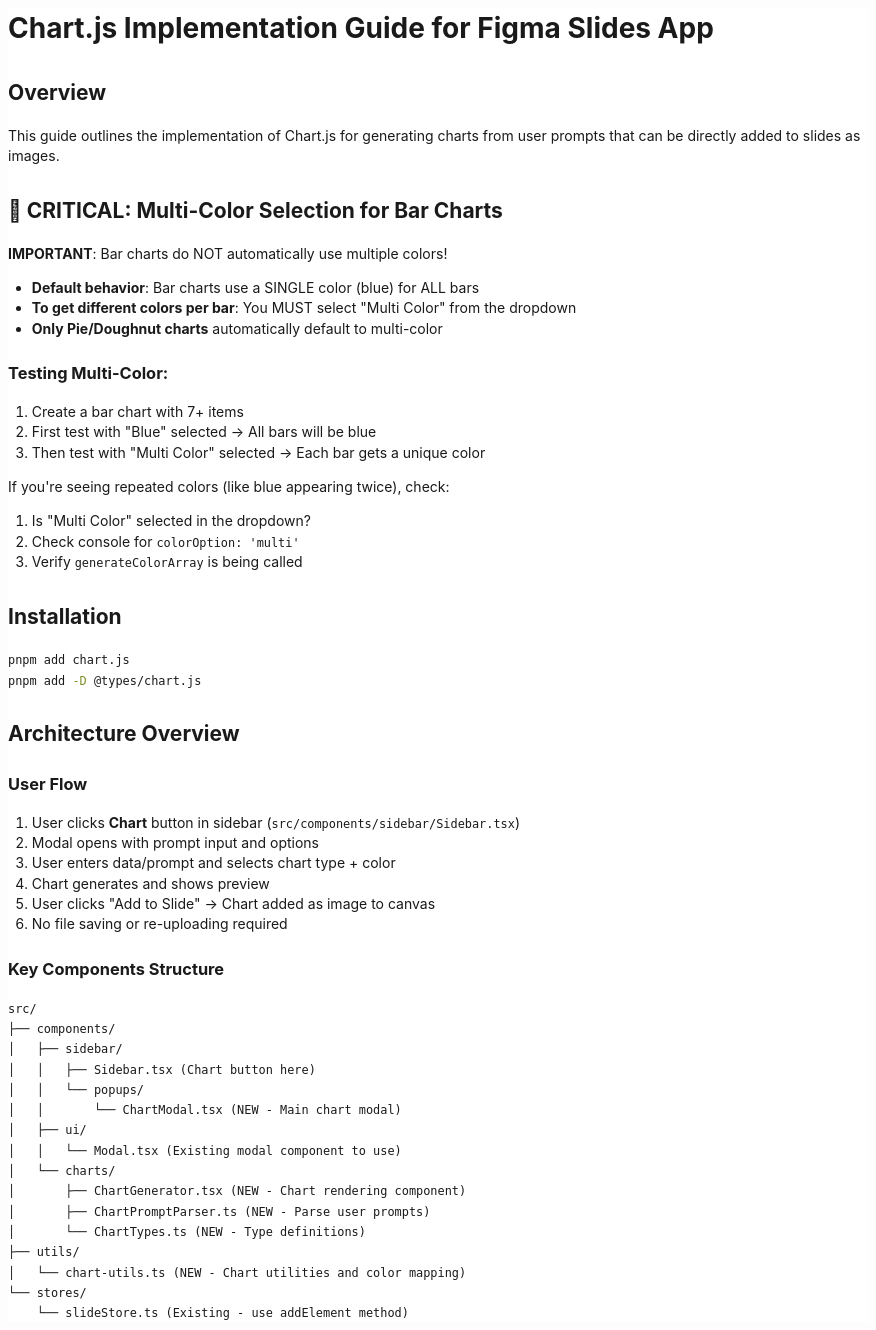 # Chart.js Implementation Guide for Figma Slides App

## Overview
This guide outlines the implementation of Chart.js for generating charts from user prompts that can be directly added to slides as images.

## 🔴 CRITICAL: Multi-Color Selection for Bar Charts

**IMPORTANT**: Bar charts do NOT automatically use multiple colors!

- **Default behavior**: Bar charts use a SINGLE color (blue) for ALL bars
- **To get different colors per bar**: You MUST select "Multi Color" from the dropdown
- **Only Pie/Doughnut charts** automatically default to multi-color

### Testing Multi-Color:
1. Create a bar chart with 7+ items
2. First test with "Blue" selected → All bars will be blue
3. Then test with "Multi Color" selected → Each bar gets a unique color

If you're seeing repeated colors (like blue appearing twice), check:
1. Is "Multi Color" selected in the dropdown?
2. Check console for `colorOption: 'multi'`
3. Verify `generateColorArray` is being called

## Installation

```bash
pnpm add chart.js
pnpm add -D @types/chart.js
```

## Architecture Overview

### User Flow
1. User clicks **Chart** button in sidebar (`src/components/sidebar/Sidebar.tsx`)
2. Modal opens with prompt input and options
3. User enters data/prompt and selects chart type + color
4. Chart generates and shows preview
5. User clicks "Add to Slide" → Chart added as image to canvas
6. No file saving or re-uploading required

### Key Components Structure

```
src/
├── components/
│   ├── sidebar/
│   │   ├── Sidebar.tsx (Chart button here)
│   │   └── popups/
│   │       └── ChartModal.tsx (NEW - Main chart modal)
│   ├── ui/
│   │   └── Modal.tsx (Existing modal component to use)
│   └── charts/
│       ├── ChartGenerator.tsx (NEW - Chart rendering component)
│       ├── ChartPromptParser.ts (NEW - Parse user prompts)
│       └── ChartTypes.ts (NEW - Type definitions)
├── utils/
│   └── chart-utils.ts (NEW - Chart utilities and color mapping)
└── stores/
    └── slideStore.ts (Existing - use addElement method)
```
